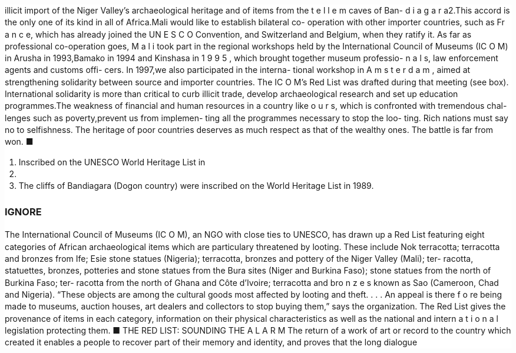 illicit import of the Niger Valley’s archaeological
heritage and of items from the t e l l e m caves of Ban-
d i a g a r a2.This accord is the only one of its kind in all
of Africa.Mali would like to establish bilateral co-
operation with other importer countries, such as
Fr a n c e, which has already joined the UN E S C O
Convention, and Switzerland and Belgium, when
they ratify it.
As far as professional co-operation goes, M a l i
took part in the regional workshops held by the
International Council of Museums (IC O M) in
Arusha in 1993,Bamako in 1994 and Kinshasa in
1 9 9 5 , which brought together museum professio-
n a l s, law enforcement agents and customs offi-
cers. In 1997,we also participated in the interna-
tional workshop in A m s t e r d a m , aimed at
strengthening solidarity between source and
importer countries. The IC O M’s Red List was
drafted during that meeting (see box).
International solidarity is more than critical to
curb illicit trade, develop archaeological research
and set up education programmes.The weakness of
financial and human resources in a country like
o u r s, which is confronted with tremendous chal-
lenges such as poverty,prevent us from implemen-
ting all the programmes necessary to stop the loo-
ting. Rich nations must say no to selfishness. The
heritage of poor countries deserves as much respect
as that of the wealthy ones. The battle is far from
won. ■
1. Inscribed on the UNESCO World Heritage List in
1988.
2. The cliffs of Bandiagara (Dogon country) were
inscribed on the World Heritage List in 1989.

### IGNORE

The International Council of Museums (IC O M), an NGO with close ties to
UNESCO, has drawn up a Red List featuring eight categories of African
archaeological items which are particulary threatened by looting. These
include Nok terracotta; terracotta and bronzes from Ife; Esie stone statues
(Nigeria); terracotta, bronzes and pottery of the Niger Valley (Mali); ter-
racotta, statuettes, bronzes, potteries and stone statues from the Bura sites
(Niger and Burkina Faso); stone statues from the north of Burkina Faso; ter-
racotta from the north of Ghana and Côte d’Ivoire; terracotta and bro n z e s
known as Sao (Cameroon, Chad and Nigeria).
“These objects are among the cultural goods most affected by looting and
theft. . . . An appeal is there f o re being made to museums, auction houses,
art dealers and collectors to stop buying them,” says the organization. The
Red List gives the provenance of items in each category, information on
their physical characteristics as well as the national and intern a t i o n a l
legislation protecting them. ■
THE RED LIST: SOUNDING THE A L A R M
The return of a
work of art or
record to the
country which
created it
enables a people
to recover part
of their memory
and identity, and
proves that the
long dialogue